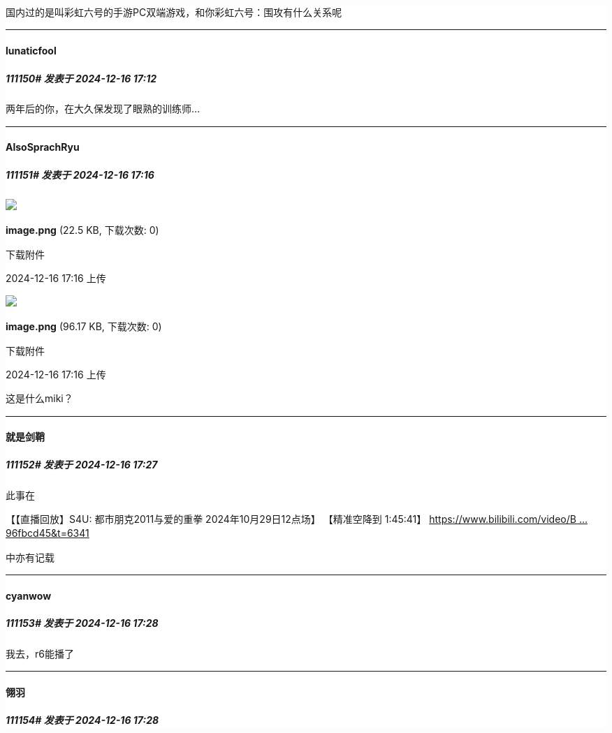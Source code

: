 国内过的是叫彩虹六号的手游PC双端游戏，和你彩虹六号：围攻有什么关系呢

*****

####  lunaticfool  
##### 111150#       发表于 2024-12-16 17:12

两年后的你，在大久保发现了眼熟的训练师…


*****

####  AlsoSprachRyu  
##### 111151#       发表于 2024-12-16 17:16

<img src="https://img.saraba1st.com/forum/202412/16/171605ljkvhbzah0tttawh.png" referrerpolicy="no-referrer">

<strong>image.png</strong> (22.5 KB, 下载次数: 0)

下载附件

2024-12-16 17:16 上传

<img src="https://img.saraba1st.com/forum/202412/16/171636icmyzb7mm7bcbkwm.png" referrerpolicy="no-referrer">

<strong>image.png</strong> (96.17 KB, 下载次数: 0)

下载附件

2024-12-16 17:16 上传

这是什么miki？


*****

####  就是剑鞘  
##### 111152#       发表于 2024-12-16 17:27

此事在

【【直播回放】S4U: 都市朋克2011与爱的重拳 2024年10月29日12点场】 【精准空降到 1:45:41】 [https://www.bilibili.com/video/B ... 96fbcd45&amp;t=6341](https://www.bilibili.com/video/BV13gSbYYEut/?share_source=copy_web&amp;vd_source=6784aa4107db359c12820dea96fbcd45&amp;t=6341)

中亦有记载

*****

####  cyanwow  
##### 111153#       发表于 2024-12-16 17:28

我去，r6能播了

*****

####  翎羽  
##### 111154#       发表于 2024-12-16 17:28
